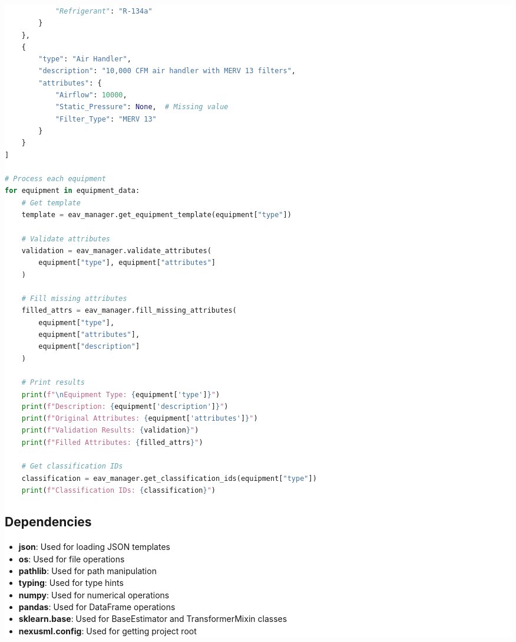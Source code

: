 ```python
            "Refrigerant": "R-134a"
        }
    },
    {
        "type": "Air Handler",
        "description": "10,000 CFM air handler with MERV 13 filters",
        "attributes": {
            "Airflow": 10000,
            "Static_Pressure": None,  # Missing value
            "Filter_Type": "MERV 13"
        }
    }
]

# Process each equipment
for equipment in equipment_data:
    # Get template
    template = eav_manager.get_equipment_template(equipment["type"])
    
    # Validate attributes
    validation = eav_manager.validate_attributes(
        equipment["type"], equipment["attributes"]
    )
    
    # Fill missing attributes
    filled_attrs = eav_manager.fill_missing_attributes(
        equipment["type"], 
        equipment["attributes"],
        equipment["description"]
    )
    
    # Print results
    print(f"\nEquipment Type: {equipment['type']}")
    print(f"Description: {equipment['description']}")
    print(f"Original Attributes: {equipment['attributes']}")
    print(f"Validation Results: {validation}")
    print(f"Filled Attributes: {filled_attrs}")
    
    # Get classification IDs
    classification = eav_manager.get_classification_ids(equipment["type"])
    print(f"Classification IDs: {classification}")
```

## Dependencies

- **json**: Used for loading JSON templates
- **os**: Used for file operations
- **pathlib**: Used for path manipulation
- **typing**: Used for type hints
- **numpy**: Used for numerical operations
- **pandas**: Used for DataFrame operations
- **sklearn.base**: Used for BaseEstimator and TransformerMixin classes
- **nexusml.config**: Used for getting project root
